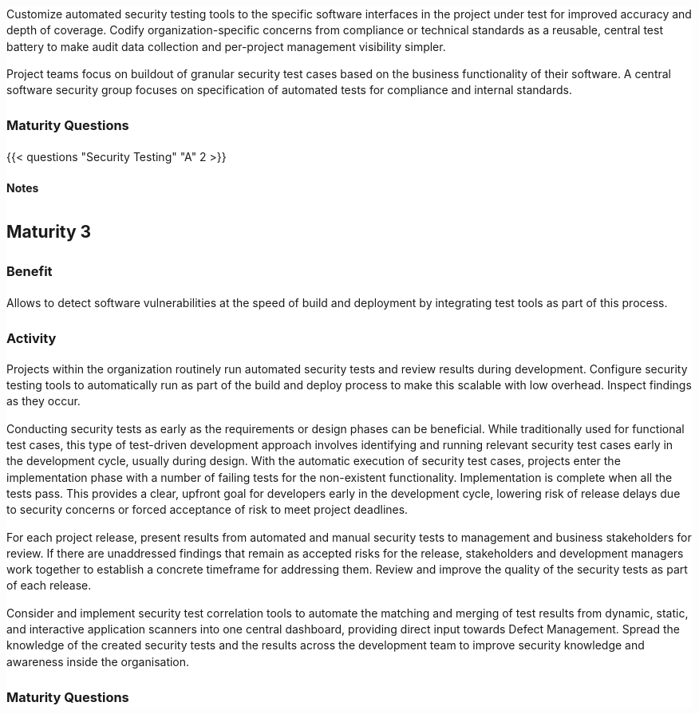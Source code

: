 Customize automated security testing tools to the specific software interfaces in the project under test for improved accuracy and depth of coverage. Codify organization-specific concerns from compliance or technical standards as a reusable, central test battery to make audit data collection and per-project management visibility simpler.

Project teams focus on buildout of granular security test cases based on the business functionality of their software. A central software security group focuses on specification of automated tests for compliance and internal standards.


### Maturity Questions

{{< questions "Security Testing" "A" 2 >}}

#### Notes



## Maturity 3

### Benefit

Allows to detect software vulnerabilities at the speed of build and deployment by integrating test tools as part of this process.

### Activity

Projects within the organization routinely run automated security tests and review results during development. Configure security testing tools to automatically run as part of the build and deploy process to make this scalable with low overhead. Inspect findings as they occur.

Conducting security tests as early as the requirements or design phases can be beneficial. While traditionally used for functional test cases, this type of test-driven development approach involves identifying and running relevant security test cases early in the development cycle, usually during design. With the automatic execution of security test cases, projects enter the implementation phase with a number of failing tests for the non-existent functionality. Implementation is complete when all the tests pass. This provides a clear, upfront goal for developers early in the development cycle, lowering risk of release delays due to security concerns or forced acceptance of risk to meet project deadlines.

For each project release, present results from automated and manual security tests to management and business stakeholders for review. If there are unaddressed findings that remain as accepted risks for the release, stakeholders and development managers work together to establish a concrete timeframe for addressing them. Review and improve the quality of the security tests as part of each release.

Consider and implement security test correlation tools to automate the matching and merging of test results from dynamic, static, and interactive application scanners into one central dashboard, providing direct input towards Defect Management. Spread the knowledge of the created security tests and the results across the development team to improve security knowledge and awareness inside the organisation.


### Maturity Questions
